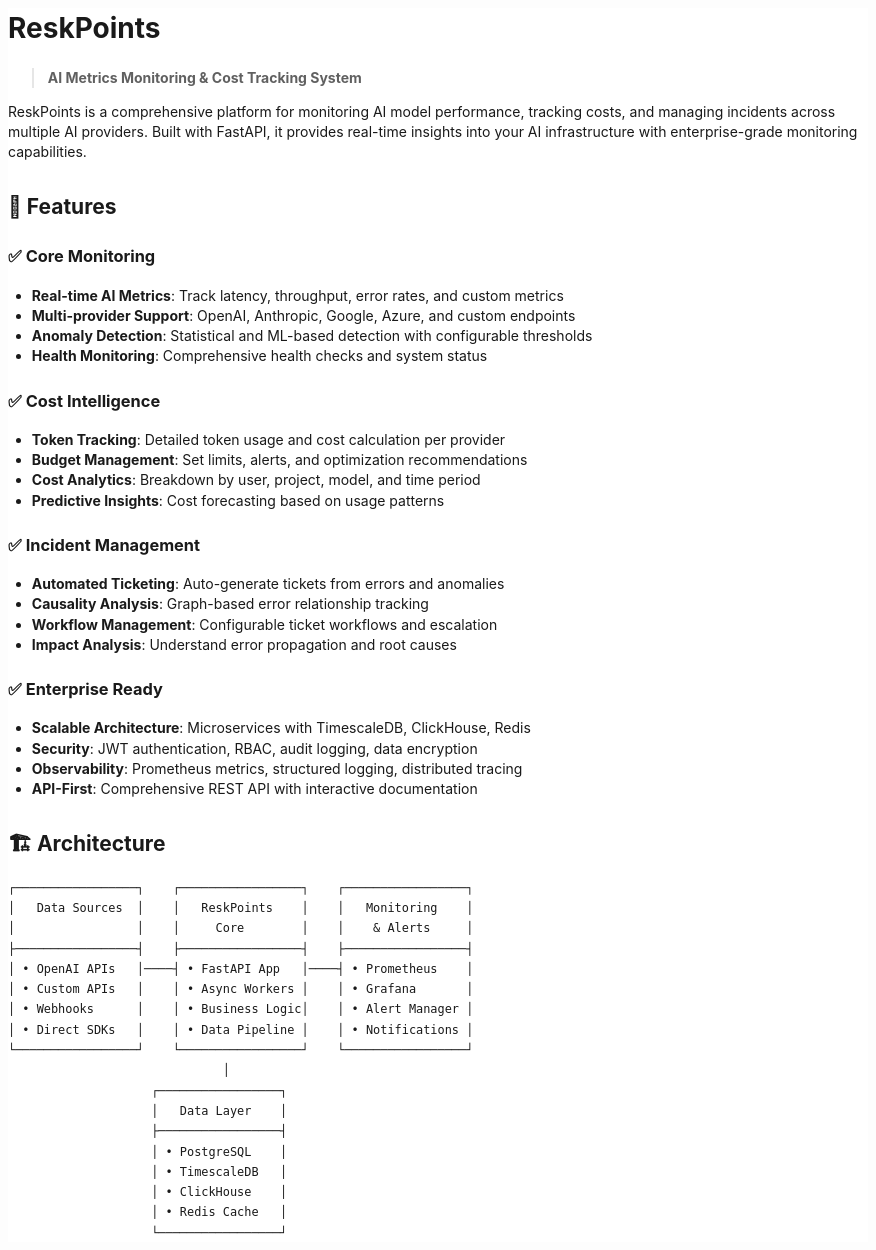 # ReskPoints

> **AI Metrics Monitoring & Cost Tracking System**

ReskPoints is a comprehensive platform for monitoring AI model performance, tracking costs, and managing incidents across multiple AI providers. Built with FastAPI, it provides real-time insights into your AI infrastructure with enterprise-grade monitoring capabilities.

## 🚀 Features

### ✅ **Core Monitoring**
- **Real-time AI Metrics**: Track latency, throughput, error rates, and custom metrics
- **Multi-provider Support**: OpenAI, Anthropic, Google, Azure, and custom endpoints
- **Anomaly Detection**: Statistical and ML-based detection with configurable thresholds
- **Health Monitoring**: Comprehensive health checks and system status

### ✅ **Cost Intelligence**
- **Token Tracking**: Detailed token usage and cost calculation per provider
- **Budget Management**: Set limits, alerts, and optimization recommendations
- **Cost Analytics**: Breakdown by user, project, model, and time period
- **Predictive Insights**: Cost forecasting based on usage patterns

### ✅ **Incident Management**
- **Automated Ticketing**: Auto-generate tickets from errors and anomalies
- **Causality Analysis**: Graph-based error relationship tracking
- **Workflow Management**: Configurable ticket workflows and escalation
- **Impact Analysis**: Understand error propagation and root causes

### ✅ **Enterprise Ready**
- **Scalable Architecture**: Microservices with TimescaleDB, ClickHouse, Redis
- **Security**: JWT authentication, RBAC, audit logging, data encryption
- **Observability**: Prometheus metrics, structured logging, distributed tracing
- **API-First**: Comprehensive REST API with interactive documentation

## 🏗️ Architecture

```
┌─────────────────┐    ┌─────────────────┐    ┌─────────────────┐
│   Data Sources  │    │   ReskPoints    │    │   Monitoring    │
│                 │    │     Core        │    │    & Alerts     │
├─────────────────┤    ├─────────────────┤    ├─────────────────┤
│ • OpenAI APIs   │────┤ • FastAPI App   │────┤ • Prometheus    │
│ • Custom APIs   │    │ • Async Workers │    │ • Grafana       │
│ • Webhooks      │    │ • Business Logic│    │ • Alert Manager │
│ • Direct SDKs   │    │ • Data Pipeline │    │ • Notifications │
└─────────────────┘    └─────────────────┘    └─────────────────┘
                              │
                    ┌─────────────────┐
                    │   Data Layer    │
                    ├─────────────────┤
                    │ • PostgreSQL    │
                    │ • TimescaleDB   │
                    │ • ClickHouse    │
                    │ • Redis Cache   │
                    └─────────────────┘
```
